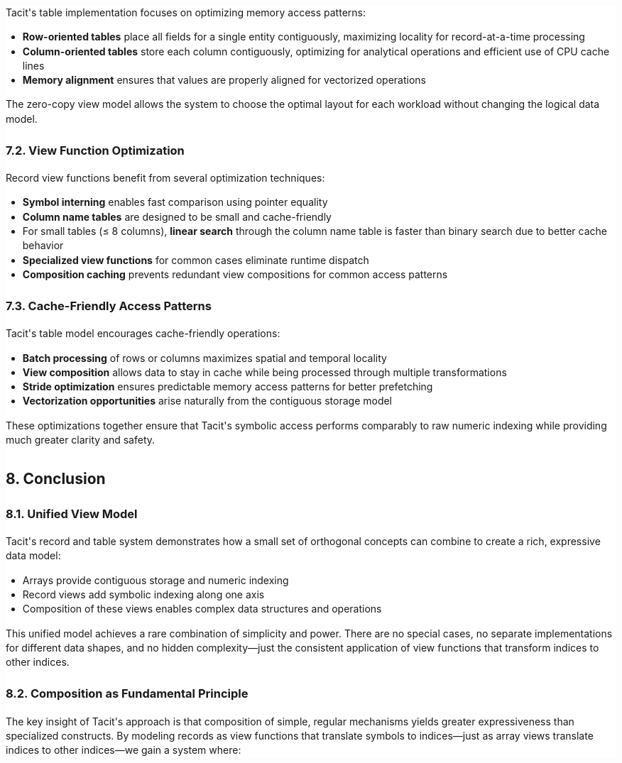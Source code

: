 Tacit's table implementation focuses on optimizing memory access patterns:

- **Row-oriented tables** place all fields for a single entity contiguously, maximizing locality for record-at-a-time processing
- **Column-oriented tables** store each column contiguously, optimizing for analytical operations and efficient use of CPU cache lines
- **Memory alignment** ensures that values are properly aligned for vectorized operations

The zero-copy view model allows the system to choose the optimal layout for each workload without changing the logical data model.

### 7.2. View Function Optimization

Record view functions benefit from several optimization techniques:

- **Symbol interning** enables fast comparison using pointer equality
- **Column name tables** are designed to be small and cache-friendly
- For small tables (≤ 8 columns), **linear search** through the column name table is faster than binary search due to better cache behavior
- **Specialized view functions** for common cases eliminate runtime dispatch
- **Composition caching** prevents redundant view compositions for common access patterns

### 7.3. Cache-Friendly Access Patterns

Tacit's table model encourages cache-friendly operations:

- **Batch processing** of rows or columns maximizes spatial and temporal locality
- **View composition** allows data to stay in cache while being processed through multiple transformations
- **Stride optimization** ensures predictable memory access patterns for better prefetching
- **Vectorization opportunities** arise naturally from the contiguous storage model

These optimizations together ensure that Tacit's symbolic access performs comparably to raw numeric indexing while providing much greater clarity and safety.

## 8. Conclusion

### 8.1. Unified View Model

Tacit's record and table system demonstrates how a small set of orthogonal concepts can combine to create a rich, expressive data model:

- Arrays provide contiguous storage and numeric indexing
- Record views add symbolic indexing along one axis
- Composition of these views enables complex data structures and operations

This unified model achieves a rare combination of simplicity and power. There are no special cases, no separate implementations for different data shapes, and no hidden complexity—just the consistent application of view functions that transform indices to other indices.

### 8.2. Composition as Fundamental Principle

The key insight of Tacit's approach is that composition of simple, regular mechanisms yields greater expressiveness than specialized constructs. By modeling records as view functions that translate symbols to indices—just as array views translate indices to other indices—we gain a system where:
